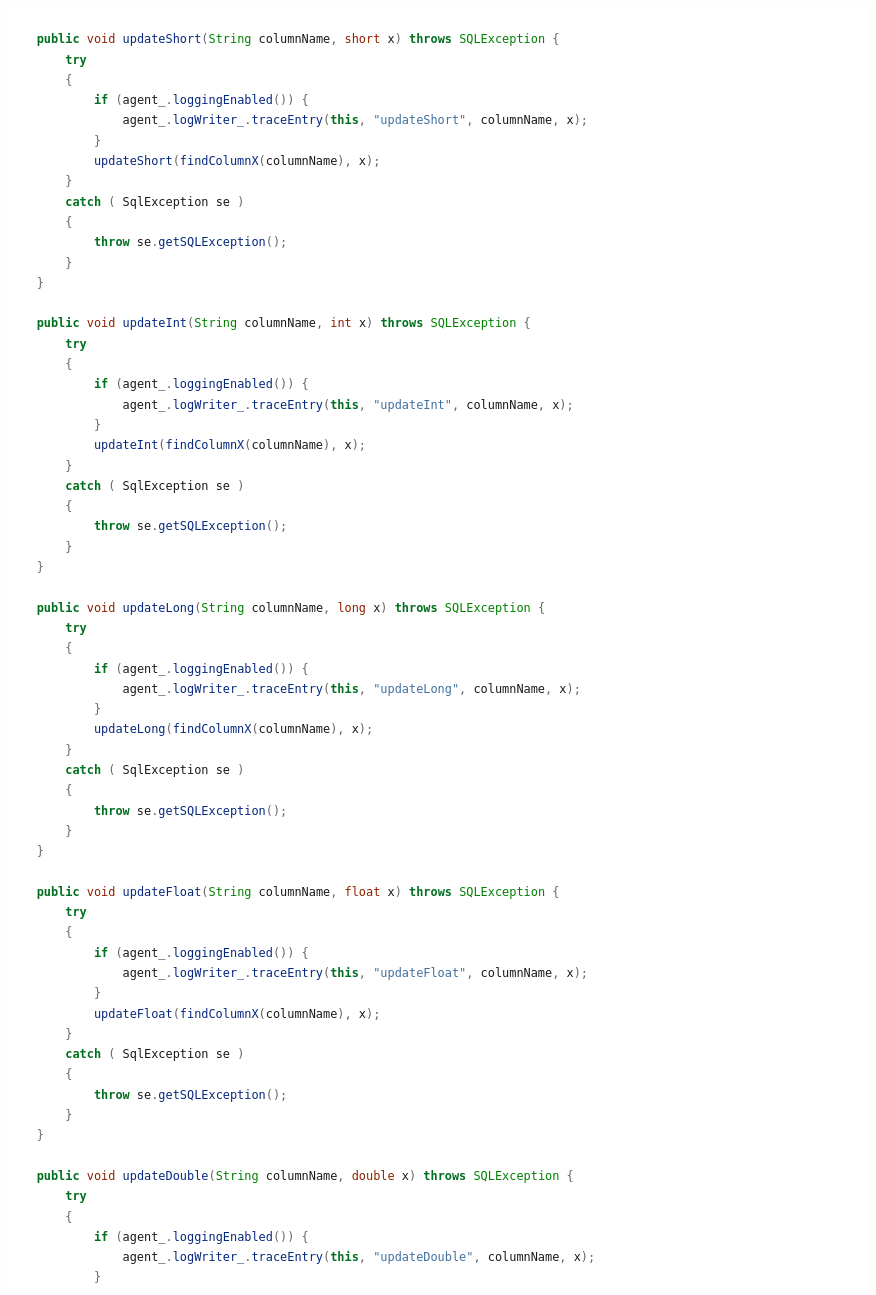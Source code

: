 ```java

    public void updateShort(String columnName, short x) throws SQLException {
        try
        {
            if (agent_.loggingEnabled()) {
                agent_.logWriter_.traceEntry(this, "updateShort", columnName, x);
            }
            updateShort(findColumnX(columnName), x);
        }
        catch ( SqlException se )
        {
            throw se.getSQLException();
        }
    }

    public void updateInt(String columnName, int x) throws SQLException {
        try
        {
            if (agent_.loggingEnabled()) {
                agent_.logWriter_.traceEntry(this, "updateInt", columnName, x);
            }
            updateInt(findColumnX(columnName), x);
        }
        catch ( SqlException se )
        {
            throw se.getSQLException();
        }
    }

    public void updateLong(String columnName, long x) throws SQLException {
        try
        {
            if (agent_.loggingEnabled()) {
                agent_.logWriter_.traceEntry(this, "updateLong", columnName, x);
            }
            updateLong(findColumnX(columnName), x);
        }
        catch ( SqlException se )
        {
            throw se.getSQLException();
        }
    }

    public void updateFloat(String columnName, float x) throws SQLException {
        try
        {
            if (agent_.loggingEnabled()) {
                agent_.logWriter_.traceEntry(this, "updateFloat", columnName, x);
            }
            updateFloat(findColumnX(columnName), x);
        }
        catch ( SqlException se )
        {
            throw se.getSQLException();
        }
    }

    public void updateDouble(String columnName, double x) throws SQLException {
        try
        {
            if (agent_.loggingEnabled()) {
                agent_.logWriter_.traceEntry(this, "updateDouble", columnName, x);
            }
```